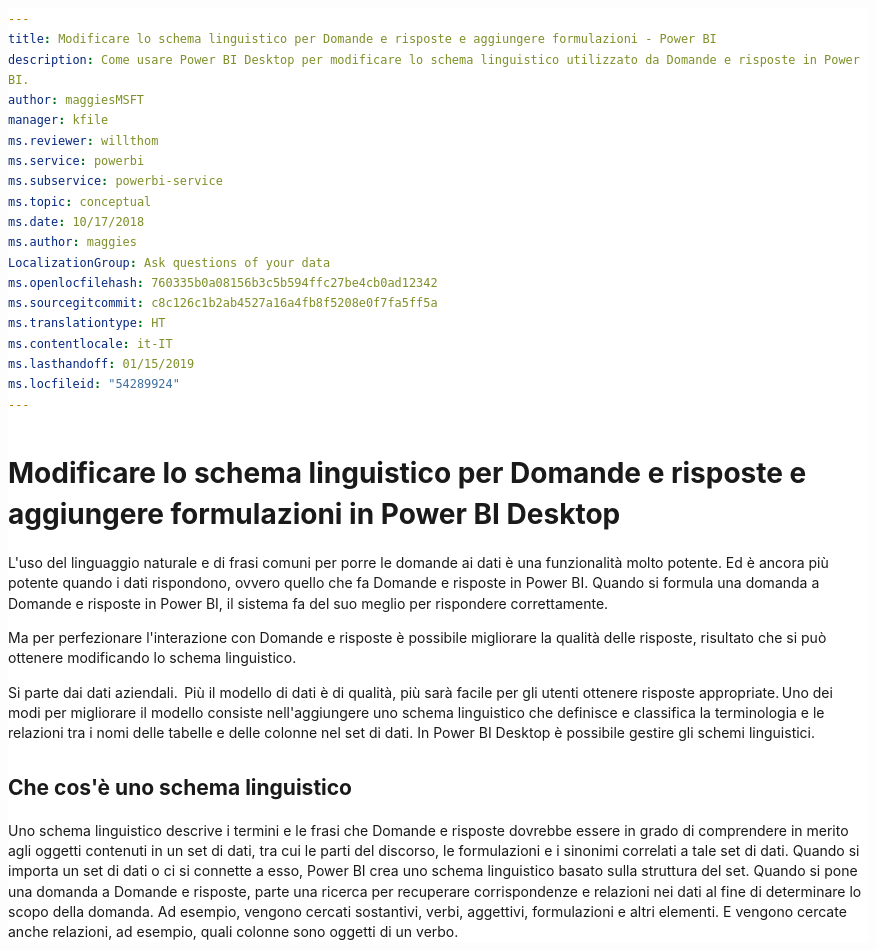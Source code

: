```yaml
---
title: Modificare lo schema linguistico per Domande e risposte e aggiungere formulazioni - Power BI
description: Come usare Power BI Desktop per modificare lo schema linguistico utilizzato da Domande e risposte in Power BI.
author: maggiesMSFT
manager: kfile
ms.reviewer: willthom
ms.service: powerbi
ms.subservice: powerbi-service
ms.topic: conceptual
ms.date: 10/17/2018
ms.author: maggies
LocalizationGroup: Ask questions of your data
ms.openlocfilehash: 760335b0a08156b3c5b594ffc27be4cb0ad12342
ms.sourcegitcommit: c8c126c1b2ab4527a16a4fb8f5208e0f7fa5ff5a
ms.translationtype: HT
ms.contentlocale: it-IT
ms.lasthandoff: 01/15/2019
ms.locfileid: "54289924"
---
```

# <a name="edit-qa-linguistic-schema-and-add-phrasings-in-power-bi-desktop"></a>Modificare lo schema linguistico per Domande e risposte e aggiungere formulazioni in Power BI Desktop 
L'uso del linguaggio naturale e di frasi comuni per porre le domande ai dati è una funzionalità molto potente. Ed è ancora più potente quando i dati rispondono, ovvero quello che fa Domande e risposte in Power BI. Quando si formula una domanda a Domande e risposte in Power BI, il sistema fa del suo meglio per rispondere correttamente. 

Ma per perfezionare l'interazione con Domande e risposte è possibile migliorare la qualità delle risposte, risultato che si può ottenere modificando lo schema linguistico. 

Si parte dai dati aziendali.  Più il modello di dati è di qualità, più sarà facile per gli utenti ottenere risposte appropriate. Uno dei modi per migliorare il modello consiste nell'aggiungere uno schema linguistico che definisce e classifica la terminologia e le relazioni tra i nomi delle tabelle e delle colonne nel set di dati. In Power BI Desktop è possibile gestire gli schemi linguistici. 

## <a name="what-is-a-linguistic-schema"></a>Che cos'è uno schema linguistico
Uno schema linguistico descrive i termini e le frasi che Domande e risposte dovrebbe essere in grado di comprendere in merito agli oggetti contenuti in un set di dati, tra cui le parti del discorso, le formulazioni e i sinonimi correlati a tale set di dati. Quando si importa un set di dati o ci si connette a esso, Power BI crea uno schema linguistico basato sulla struttura del set. Quando si pone una domanda a Domande e risposte, parte una ricerca per recuperare corrispondenze e relazioni nei dati al fine di determinare lo scopo della domanda. Ad esempio, vengono cercati sostantivi, verbi, aggettivi, formulazioni e altri elementi. E vengono cercate anche relazioni, ad esempio, quali colonne sono oggetti di un verbo. 
